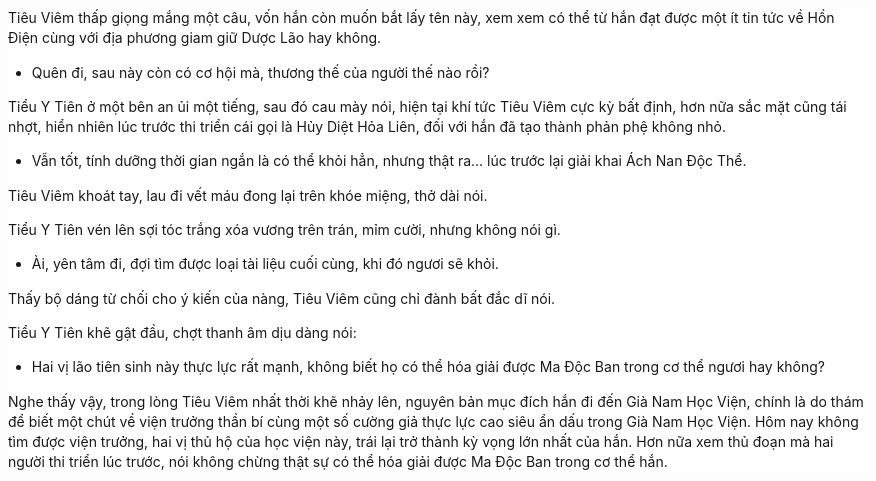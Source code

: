 Tiêu Viêm thấp giọng mắng một câu, vốn hắn còn muốn bắt lấy tên này, xem xem có thể từ hắn đạt được một ít tin tức về Hồn Điện cùng với địa phương giam giữ Dược Lão hay không.

- Quên đi, sau này còn có cơ hội mà, thương thế của người thế nào rồi?

Tiểu Y Tiên ở một bên an ủi một tiếng, sau đó cau mày nói, hiện tại khí tức Tiêu Viêm cực kỳ bất định, hơn nữa sắc mặt cũng tái nhợt, hiển nhiên lúc trước thi triển cái gọi là Hủy Diệt Hỏa Liên, đối với hắn đã tạo thành phản phệ không nhỏ.

- Vẫn tốt, tính dưỡng thời gian ngắn là có thể khỏi hẳn, nhưng thật ra... lúc trước lại giải khai Ách Nan Độc Thể.

Tiêu Viêm khoát tay, lau đi vết máu đong lại trên khóe miệng, thở dài nói.

Tiểu Y Tiên vén lên sợi tóc trắng xóa vương trên trán, mỉm cười, nhưng không nói gì.

- Ài, yên tâm đi, đợi tìm được loại tài liệu cuối cùng, khi đó ngươi sẽ khỏi.

Thấy bộ dáng từ chối cho ý kiến của nàng, Tiêu Viêm cũng chỉ đành bất đắc dĩ nói.

Tiểu Y Tiên khẽ gật đầu, chợt thanh âm dịu dàng nói:

- Hai vị lão tiên sinh này thực lực rất mạnh, không biết họ có thể hóa giải được Ma Độc Ban trong cơ thể ngươi hay không?

Nghe thấy vậy, trong lòng Tiêu Viêm nhất thời khẽ nhảy lên, nguyên bản mục đích hắn đi đến Già Nam Học Viện, chính là do thám để biết một chút về viện trưởng thần bí cùng một số cường giả thực lực cao siêu ẩn dấu trong Già Nam Học Viện. Hôm nay không tìm được viện trưởng, hai vị thủ hộ của học viện này, trái lại trở thành kỳ vọng lớn nhất của hắn. Hơn nữa xem thủ đoạn mà hai người thi triển lúc trước, nói không chừng thật sự có thể hóa giải được Ma Độc Ban trong cơ thể hắn.




